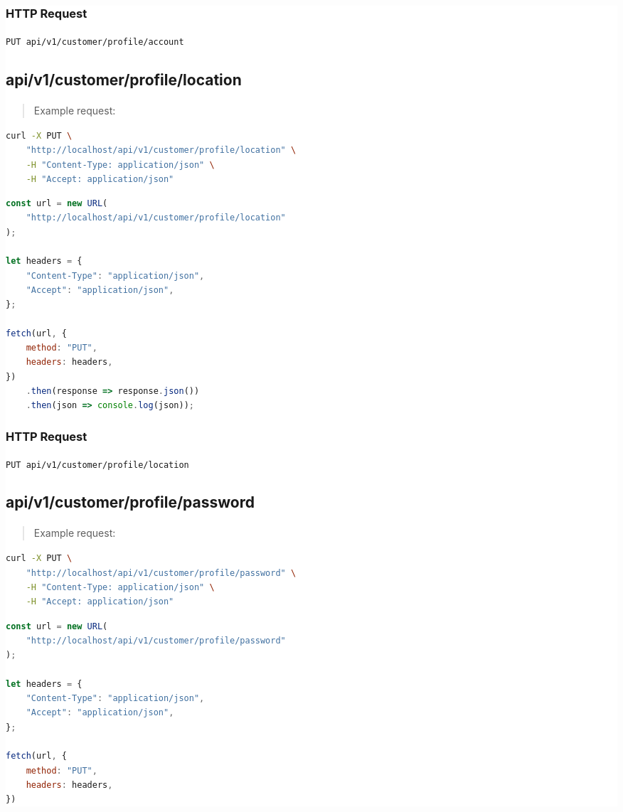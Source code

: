 

### HTTP Request
`PUT api/v1/customer/profile/account`





## api/v1/customer/profile/location
> Example request:

```bash
curl -X PUT \
    "http://localhost/api/v1/customer/profile/location" \
    -H "Content-Type: application/json" \
    -H "Accept: application/json"
```

```javascript
const url = new URL(
    "http://localhost/api/v1/customer/profile/location"
);

let headers = {
    "Content-Type": "application/json",
    "Accept": "application/json",
};

fetch(url, {
    method: "PUT",
    headers: headers,
})
    .then(response => response.json())
    .then(json => console.log(json));
```



### HTTP Request
`PUT api/v1/customer/profile/location`





## api/v1/customer/profile/password
> Example request:

```bash
curl -X PUT \
    "http://localhost/api/v1/customer/profile/password" \
    -H "Content-Type: application/json" \
    -H "Accept: application/json"
```

```javascript
const url = new URL(
    "http://localhost/api/v1/customer/profile/password"
);

let headers = {
    "Content-Type": "application/json",
    "Accept": "application/json",
};

fetch(url, {
    method: "PUT",
    headers: headers,
})
```